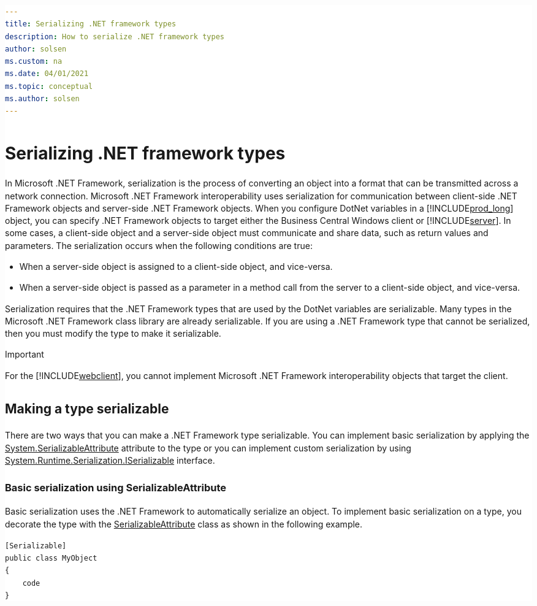 ```yaml
---
title: Serializing .NET framework types
description: How to serialize .NET framework types
author: solsen
ms.custom: na
ms.date: 04/01/2021
ms.topic: conceptual
ms.author: solsen
---
```


# Serializing .NET framework types

In Microsoft .NET Framework, serialization is the process of converting an object into a format that can be transmitted across a network connection. Microsoft .NET Framework interoperability uses serialization for communication between client-side .NET Framework objects and server-side .NET Framework objects. When you configure DotNet variables in a [!INCLUDE[prod_long](includes/prod_long.md)] object, you can specify .NET Framework objects to target either the Business Central Windows client or [!INCLUDE[server](includes/server.md)]. In some cases, a client-side object and a server-side object must communicate and share data, such as return values and parameters. The serialization occurs when the following conditions are true:  

- When a server-side object is assigned to a client-side object, and vice-versa.  

- When a server-side object is passed as a parameter in a method call from the server to a client-side object, and vice-versa.  

Serialization requires that the .NET Framework types that are used by the DotNet variables are serializable. Many types in the Microsoft .NET Framework class library are already serializable. If you are using a .NET Framework type that cannot be serialized, then you must modify the type to make it serializable.  

> [!IMPORTANT]  
> For the [!INCLUDE[webclient](includes/webclient.md)], you cannot implement Microsoft .NET Framework interoperability objects that target the client.  

## Making a type serializable

There are two ways that you can make a .NET Framework type serializable. You can implement basic serialization by applying the [System.SerializableAttribute](/dotnet/api/system.serializableattribute) attribute to the type or you can implement custom serialization by using [System.Runtime.Serialization.ISerializable](/dotnet/api/system.runtime.serialization.iserializable) interface.  

### Basic serialization using SerializableAttribute

Basic serialization uses the .NET Framework to automatically serialize an object. To implement basic serialization on a type, you decorate the type with the [SerializableAttribute](/dotnet/api/system.serializableattribute) class as shown in the following example.  


```al
[Serializable]  
public class MyObject  
{  
    code   
}  
```
